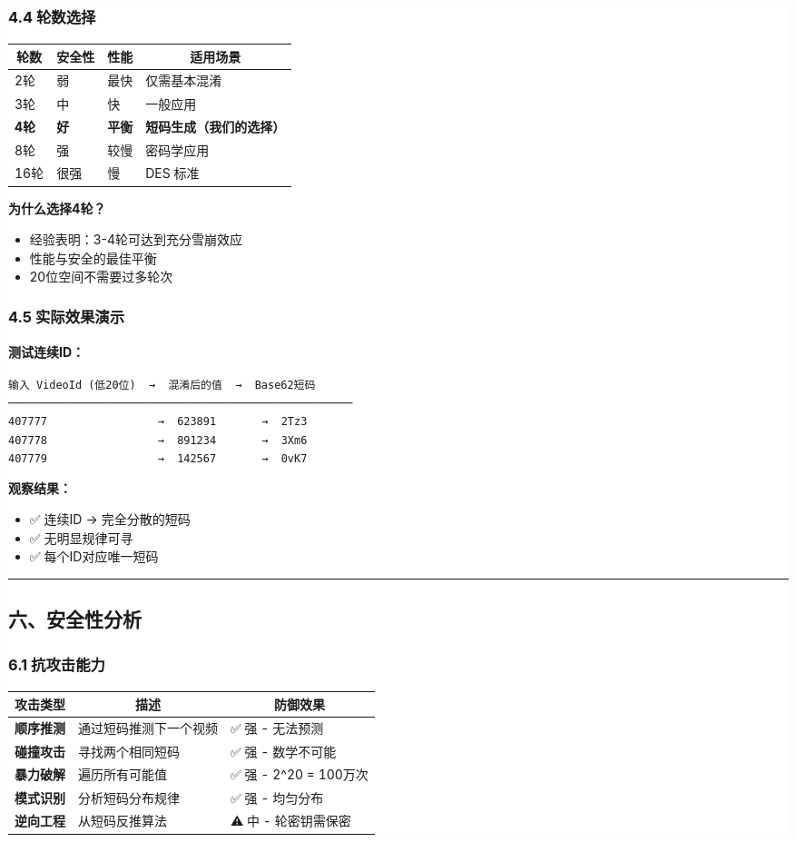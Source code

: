 ### 4.4 轮数选择

| 轮数 | 安全性 | 性能 | 适用场景 |
|-----|--------|------|----------|
| 2轮 | 弱 | 最快 | 仅需基本混淆 |
| 3轮 | 中 | 快 | 一般应用 |
| **4轮** | **好** | **平衡** | **短码生成（我们的选择）** |
| 8轮 | 强 | 较慢 | 密码学应用 |
| 16轮 | 很强 | 慢 | DES 标准 |

**为什么选择4轮？**
- 经验表明：3-4轮可达到充分雪崩效应
- 性能与安全的最佳平衡
- 20位空间不需要过多轮次

### 4.5 实际效果演示

**测试连续ID：**
```
输入 VideoId (低20位)  →  混淆后的值  →  Base62短码
─────────────────────────────────────────────────────
407777                 →  623891       →  2Tz3
407778                 →  891234       →  3Xm6
407779                 →  142567       →  0vK7
```

**观察结果：**
- ✅ 连续ID → 完全分散的短码
- ✅ 无明显规律可寻
- ✅ 每个ID对应唯一短码

---

## 六、安全性分析

### 6.1 抗攻击能力

| 攻击类型 | 描述 | 防御效果 |
|---------|------|---------|
| **顺序推测** | 通过短码推测下一个视频 | ✅ 强 - 无法预测 |
| **碰撞攻击** | 寻找两个相同短码 | ✅ 强 - 数学不可能 |
| **暴力破解** | 遍历所有可能值 | ✅ 强 - 2^20 = 100万次 |
| **模式识别** | 分析短码分布规律 | ✅ 强 - 均匀分布 |
| **逆向工程** | 从短码反推算法 | ⚠️ 中 - 轮密钥需保密 |

